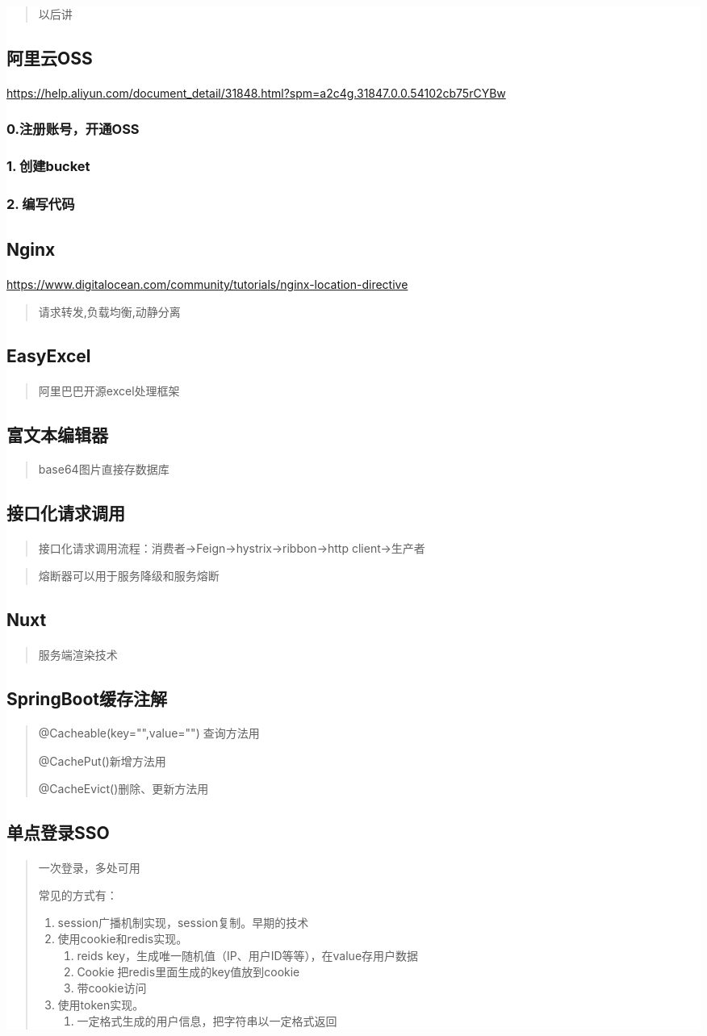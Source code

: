 > 以后讲

## 阿里云OSS

https://help.aliyun.com/document_detail/31848.html?spm=a2c4g.31847.0.0.54102cb75rCYBw

### 0.注册账号，开通OSS

### 1. 创建bucket

### 2. 编写代码

## Nginx

https://www.digitalocean.com/community/tutorials/nginx-location-directive

> 请求转发,负载均衡,动静分离

## EasyExcel

> 阿里巴巴开源excel处理框架



## 富文本编辑器

> base64图片直接存数据库



## 接口化请求调用

> 接口化请求调用流程：消费者->Feign->hystrix->ribbon->http client->生产者

> 熔断器可以用于服务降级和服务熔断

## Nuxt

> 服务端渲染技术

## SpringBoot缓存注解

> @Cacheable(key="",value="") 查询方法用
>
> @CachePut()新增方法用
>
> @CacheEvict()删除、更新方法用

## 单点登录SSO

> 一次登录，多处可用
>
> 常见的方式有：
>
> 1. session广播机制实现，session复制。早期的技术
> 2. 使用cookie和redis实现。
>    1. reids key，生成唯一随机值（IP、用户ID等等），在value存用户数据
>    2. Cookie 把redis里面生成的key值放到cookie
>    3. 带cookie访问
> 3. 使用token实现。
>    1. 一定格式生成的用户信息，把字符串以一定格式返回
